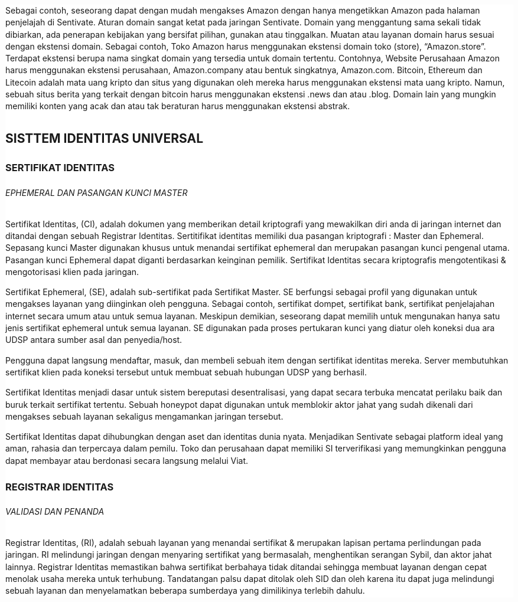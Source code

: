Sebagai contoh, seseorang dapat dengan mudah mengakses Amazon dengan hanya mengetikkan Amazon pada halaman penjelajah di Sentivate. Aturan domain sangat ketat pada jaringan Sentivate. Domain yang menggantung sama sekali tidak dibiarkan, ada penerapan kebijakan yang bersifat pilihan, gunakan atau tinggalkan. Muatan atau layanan domain harus sesuai dengan ekstensi domain. Sebagai contoh, Toko Amazon harus menggunakan ekstensi domain toko (store), “Amazon.store”. Terdapat ekstensi berupa nama singkat domain yang tersedia untuk domain tertentu. Contohnya, Website Perusahaan Amazon harus menggunakan ekstensi perusahaan, Amazon.company atau bentuk singkatnya, Amazon.com. Bitcoin, Ethereum dan Litecoin adalah mata uang kripto dan situs yang digunakan oleh mereka harus menggunakan ekstensi mata uang kripto. Namun, sebuah situs berita yang terkait dengan bitcoin harus menggunakan ekstensi .news dan atau .blog. Domain lain yang mungkin memiliki konten yang acak dan atau tak beraturan harus menggunakan ekstensi abstrak.

## SISTTEM IDENTITAS UNIVERSAL

### SERTIFIKAT IDENTITAS
###### EPHEMERAL DAN PASANGAN KUNCI MASTER

Sertifikat Identitas, (CI), adalah dokumen yang memberikan detail kriptografi yang mewakilkan diri anda di jaringan internet dan ditandai dengan sebuah Registrar Identitas. Sertitifikat identitas memiliki dua pasangan kriptografi : Master dan Ephemeral. Sepasang kunci Master digunakan khusus untuk menandai sertifikat ephemeral dan merupakan pasangan kunci pengenal utama. Pasangan kunci Ephemeral dapat diganti berdasarkan keinginan pemilik. Sertifikat Identitas secara kriptografis mengotentikasi & mengotorisasi klien pada jaringan.

Sertifikat Ephemeral, (SE), adalah sub-sertifikat pada Sertifikat Master. SE berfungsi sebagai profil yang digunakan untuk mengakses layanan yang diinginkan oleh pengguna. Sebagai contoh, sertifikat dompet, sertifikat bank, sertifikat penjelajahan internet secara umum atau untuk semua layanan. Meskipun demikian, seseorang dapat memilih untuk mengunakan hanya satu jenis sertifikat ephemeral untuk semua layanan. SE digunakan pada proses pertukaran kunci yang diatur oleh koneksi dua ara UDSP antara sumber asal dan penyedia/host.

Pengguna dapat langsung mendaftar, masuk, dan membeli sebuah item dengan sertifikat identitas mereka. Server membutuhkan sertifikat klien pada koneksi tersebut untuk membuat sebuah hubungan UDSP yang berhasil.

Sertifikat Identitas menjadi dasar untuk sistem bereputasi desentralisasi, yang dapat secara terbuka mencatat perilaku baik dan buruk terkait sertifikat tertentu. Sebuah honeypot dapat digunakan untuk memblokir aktor jahat yang sudah dikenali dari mengakses sebuah layanan sekaligus mengamankan jaringan tersebut.

Sertifikat Identitas dapat dihubungkan dengan aset dan identitas dunia nyata. Menjadikan Sentivate sebagai platform ideal yang aman, rahasia dan terpercaya dalam pemilu. Toko dan perusahaan dapat memiliki SI terverifikasi yang memungkinkan pengguna dapat membayar atau berdonasi secara langsung melalui Viat.

### REGISTRAR IDENTITAS
###### VALIDASI DAN PENANDA

Registrar Identitas, (RI), adalah sebuah layanan yang menandai sertifikat & merupakan lapisan pertama perlindungan pada jaringan. RI melindungi jaringan dengan menyaring sertifikat yang bermasalah, menghentikan serangan Sybil, dan aktor jahat lainnya. Registrar Identitas memastikan bahwa sertifikat berbahaya tidak ditandai sehingga membuat layanan dengan cepat menolak usaha mereka untuk terhubung. Tandatangan palsu dapat ditolak oleh SID dan oleh karena itu dapat juga melindungi sebuah layanan dan menyelamatkan beberapa sumberdaya yang dimilikinya terlebih dahulu.
